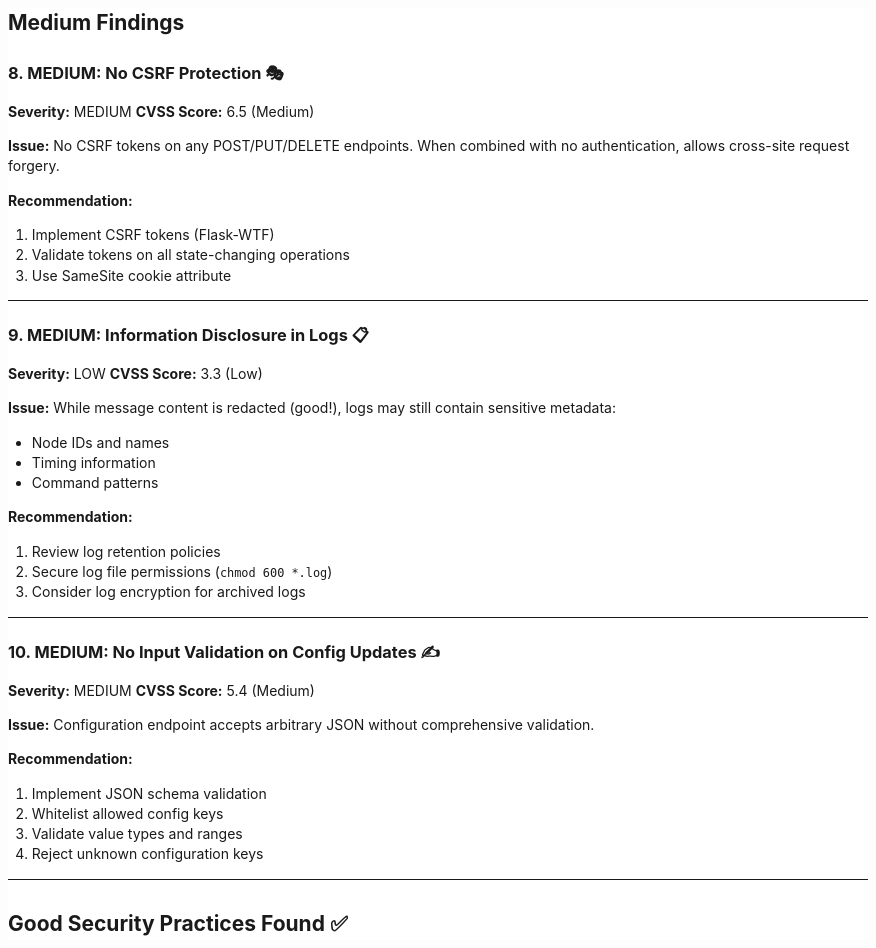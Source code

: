 
## Medium Findings

### 8. **MEDIUM: No CSRF Protection** 🎭
**Severity:** MEDIUM
**CVSS Score:** 6.5 (Medium)

**Issue:**
No CSRF tokens on any POST/PUT/DELETE endpoints. When combined with no authentication, allows cross-site request forgery.

**Recommendation:**
1. Implement CSRF tokens (Flask-WTF)
2. Validate tokens on all state-changing operations
3. Use SameSite cookie attribute

---

### 9. **MEDIUM: Information Disclosure in Logs** 📋
**Severity:** LOW
**CVSS Score:** 3.3 (Low)

**Issue:**
While message content is redacted (good!), logs may still contain sensitive metadata:
- Node IDs and names
- Timing information
- Command patterns

**Recommendation:**
1. Review log retention policies
2. Secure log file permissions (`chmod 600 *.log`)
3. Consider log encryption for archived logs

---

### 10. **MEDIUM: No Input Validation on Config Updates** ✍️
**Severity:** MEDIUM
**CVSS Score:** 5.4 (Medium)

**Issue:**
Configuration endpoint accepts arbitrary JSON without comprehensive validation.

**Recommendation:**
1. Implement JSON schema validation
2. Whitelist allowed config keys
3. Validate value types and ranges
4. Reject unknown configuration keys

---

## Good Security Practices Found ✅
